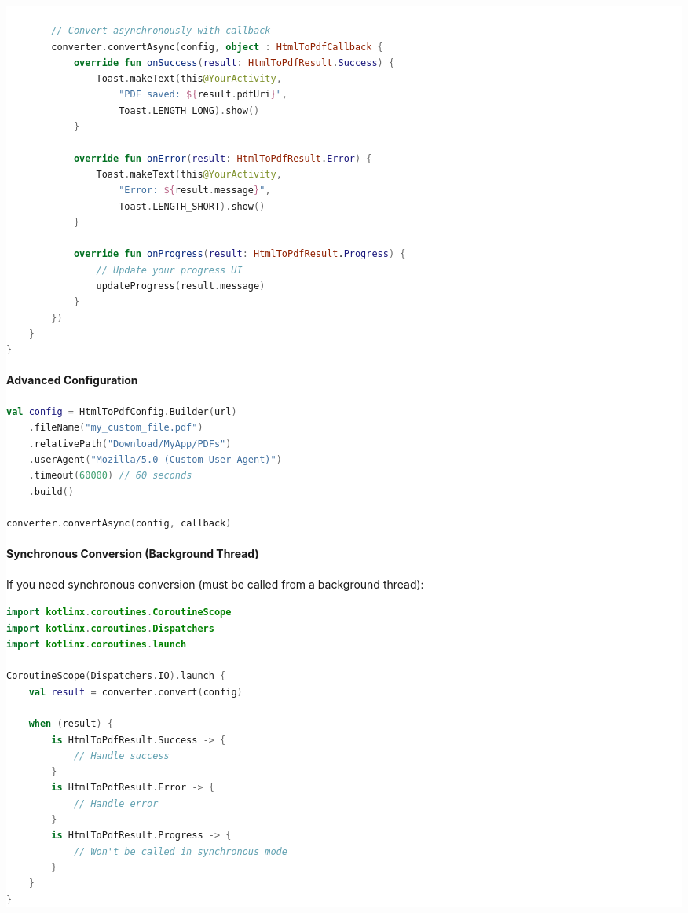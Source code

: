 ```kotlin

        // Convert asynchronously with callback
        converter.convertAsync(config, object : HtmlToPdfCallback {
            override fun onSuccess(result: HtmlToPdfResult.Success) {
                Toast.makeText(this@YourActivity,
                    "PDF saved: ${result.pdfUri}",
                    Toast.LENGTH_LONG).show()
            }

            override fun onError(result: HtmlToPdfResult.Error) {
                Toast.makeText(this@YourActivity,
                    "Error: ${result.message}",
                    Toast.LENGTH_SHORT).show()
            }

            override fun onProgress(result: HtmlToPdfResult.Progress) {
                // Update your progress UI
                updateProgress(result.message)
            }
        })
    }
}
```

#### Advanced Configuration

```kotlin
val config = HtmlToPdfConfig.Builder(url)
    .fileName("my_custom_file.pdf")
    .relativePath("Download/MyApp/PDFs")
    .userAgent("Mozilla/5.0 (Custom User Agent)")
    .timeout(60000) // 60 seconds
    .build()

converter.convertAsync(config, callback)
```

#### Synchronous Conversion (Background Thread)

If you need synchronous conversion (must be called from a background thread):

```kotlin
import kotlinx.coroutines.CoroutineScope
import kotlinx.coroutines.Dispatchers
import kotlinx.coroutines.launch

CoroutineScope(Dispatchers.IO).launch {
    val result = converter.convert(config)

    when (result) {
        is HtmlToPdfResult.Success -> {
            // Handle success
        }
        is HtmlToPdfResult.Error -> {
            // Handle error
        }
        is HtmlToPdfResult.Progress -> {
            // Won't be called in synchronous mode
        }
    }
}
```
